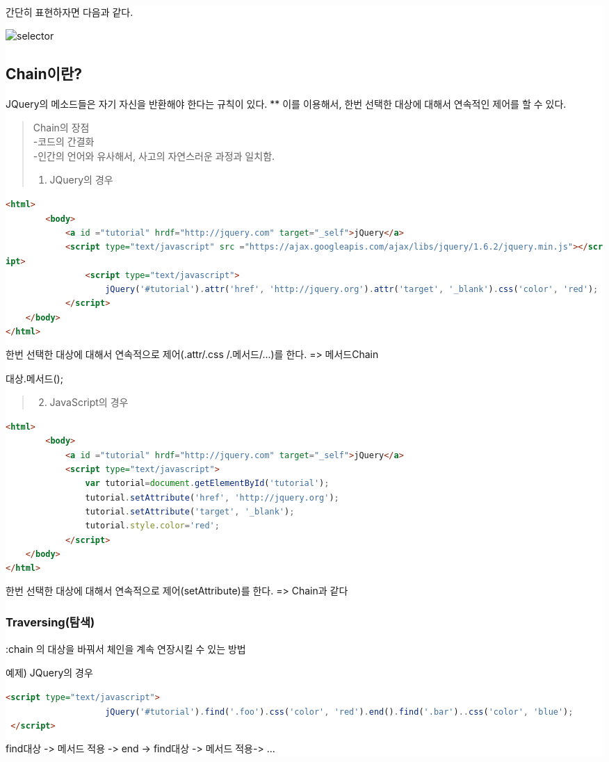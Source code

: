
간단히 표현하자면 다음과 같다.

![selector](https://user-images.githubusercontent.com/42289304/62188045-2ea4b500-b3a6-11e9-9094-3fec6cd76c4b.png)



## Chain이란?
JQuery의 메소드들은 자기 자신을 반환해야 한다는 규칙이 있다.
** 이를 이용해서, 한번 선택한 대상에 대해서 연속적인 제어를 할 수 있다.

> Chain의 장점  
-코드의 간결화  
-인간의 언어와 유사해서, 사고의 자연스러운 과정과 일치함.  
> 1. JQuery의 경우  
```html
<html>
        <body>
            <a id ="tutorial" hrdf="http://jquery.com" target="_self">jQuery</a>
            <script type="text/javascript" src ="https://ajax.googleapis.com/ajax/libs/jquery/1.6.2/jquery.min.js"></script>
                <script type="text/javascript">
                    jQuery('#tutorial').attr('href', 'http://jquery.org').attr('target', '_blank').css('color', 'red');
            </script>
    </body>
</html>
```
한번 선택한 대상에 대해서 연속적으로 제어(.attr/.css /.메서드/...)를 한다. => 메서드Chain  

대상.메서드();

> 2. JavaScript의 경우  
```html
<html>
        <body>
            <a id ="tutorial" hrdf="http://jquery.com" target="_self">jQuery</a>
            <script type="text/javascript">
                var tutorial=document.getElementById('tutorial');
                tutorial.setAttribute('href', 'http://jquery.org');
                tutorial.setAttribute('target', '_blank');
                tutorial.style.color='red';
            </script>
    </body>
</html>
```
한번 선택한 대상에 대해서 연속적으로 제어(setAttribute)를 한다. => Chain과 같다 


### Traversing(탐색)
:chain 의 대상을 바꿔서 체인을 계속 연장시킬 수 있는 방법  


예제) JQuery의 경우 
```html
<script type="text/javascript">
                    jQuery('#tutorial').find('.foo').css('color', 'red').end().find('.bar')..css('color', 'blue');
 </script>
```
find대상 -> 메서드 적용 -> end -> find대상 -> 메서드 적용-> ... 
